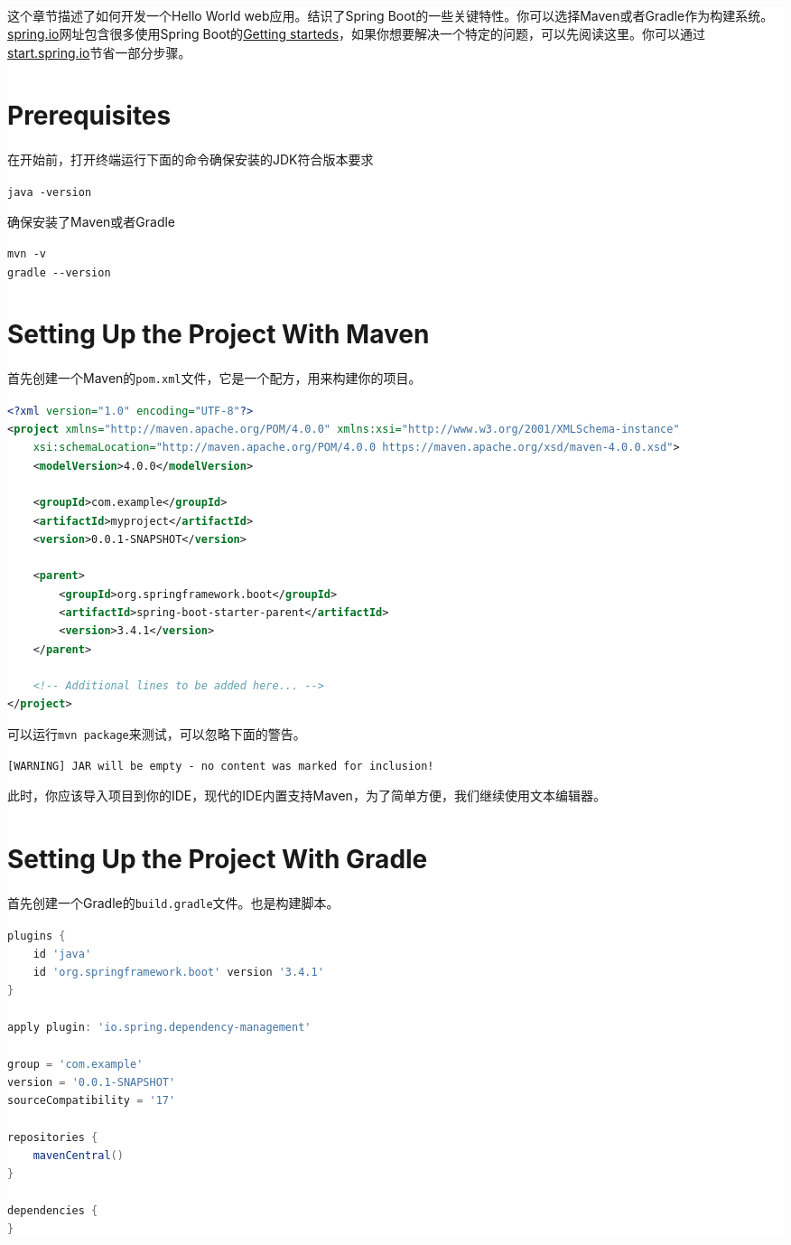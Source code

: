 这个章节描述了如何开发一个Hello World web应用。结识了Spring Boot的一些关键特性。你可以选择Maven或者Gradle作为构建系统。[spring.io](https://spring.io/)网址包含很多使用Spring Boot的[Getting starteds](https://spring.io/guides)，如果你想要解决一个特定的问题，可以先阅读这里。你可以通过[start.spring.io](https://start.spring.io/)节省一部分步骤。
# Prerequisites
在开始前，打开终端运行下面的命令确保安装的JDK符合版本要求
```shell
java -version
```
确保安装了Maven或者Gradle
```shell
mvn -v
gradle --version
```
# Setting Up the Project With Maven
首先创建一个Maven的`pom.xml`文件，它是一个配方，用来构建你的项目。
```xml
<?xml version="1.0" encoding="UTF-8"?>
<project xmlns="http://maven.apache.org/POM/4.0.0" xmlns:xsi="http://www.w3.org/2001/XMLSchema-instance"
	xsi:schemaLocation="http://maven.apache.org/POM/4.0.0 https://maven.apache.org/xsd/maven-4.0.0.xsd">
	<modelVersion>4.0.0</modelVersion>

	<groupId>com.example</groupId>
	<artifactId>myproject</artifactId>
	<version>0.0.1-SNAPSHOT</version>

	<parent>
		<groupId>org.springframework.boot</groupId>
		<artifactId>spring-boot-starter-parent</artifactId>
		<version>3.4.1</version>
	</parent>

	<!-- Additional lines to be added here... -->
</project>
```
可以运行`mvn package`来测试，可以忽略下面的警告。
```
[WARNING] JAR will be empty - no content was marked for inclusion!
```
此时，你应该导入项目到你的IDE，现代的IDE内置支持Maven，为了简单方便，我们继续使用文本编辑器。
# Setting Up the Project With Gradle
首先创建一个Gradle的`build.gradle`文件。也是构建脚本。
```gradle
plugins {
	id 'java'
	id 'org.springframework.boot' version '3.4.1'
}

apply plugin: 'io.spring.dependency-management'

group = 'com.example'
version = '0.0.1-SNAPSHOT'
sourceCompatibility = '17'

repositories {
	mavenCentral()
}

dependencies {
}
```